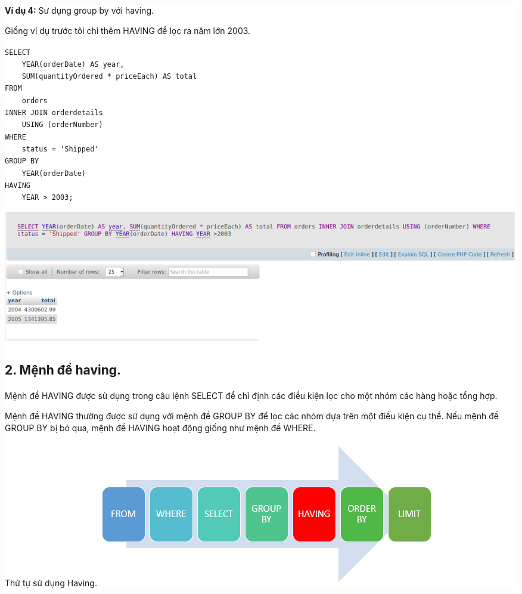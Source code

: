 **Ví dụ 4:** Sư dụng group by với having.

Giống ví dụ trước tôi chỉ thêm HAVING để lọc ra năm lớn 2003.
```
SELECT 
    YEAR(orderDate) AS year,
    SUM(quantityOrdered * priceEach) AS total
FROM
    orders
INNER JOIN orderdetails 
    USING (orderNumber)
WHERE
    status = 'Shipped'
GROUP BY 
    YEAR(orderDate)
HAVING
    YEAR > 2003;
```
![](sql/anh52.png)

<a name ="2"></a>
## 2. Mệnh đề having.
Mệnh đề HAVING được sử dụng trong câu lệnh SELECT để chỉ định các điều kiện lọc cho một nhóm các hàng hoặc tổng hợp.

Mệnh đề HAVING thường được sử dụng với mệnh đề GROUP BY để lọc các nhóm dựa trên một điều kiện cụ thể. Nếu mệnh đề GROUP BY bị bỏ qua, mệnh đề HAVING hoạt động giống như mệnh đề WHERE.

Thứ tự sử  dụng Having.
![](sql/anh53.png)
